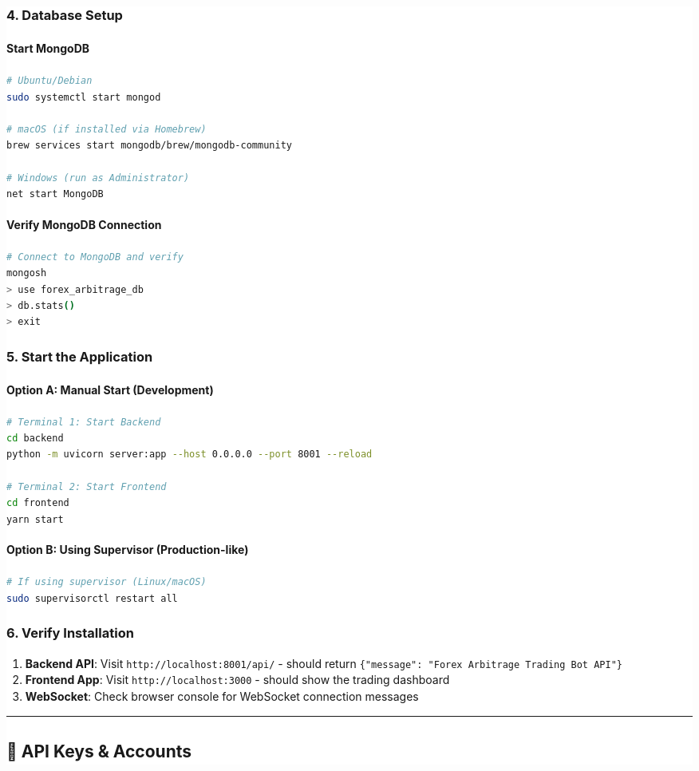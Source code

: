 ### 4. Database Setup

#### Start MongoDB
```bash
# Ubuntu/Debian
sudo systemctl start mongod

# macOS (if installed via Homebrew)
brew services start mongodb/brew/mongodb-community

# Windows (run as Administrator)
net start MongoDB
```

#### Verify MongoDB Connection
```bash
# Connect to MongoDB and verify
mongosh
> use forex_arbitrage_db
> db.stats()
> exit
```

### 5. Start the Application

#### Option A: Manual Start (Development)
```bash
# Terminal 1: Start Backend
cd backend
python -m uvicorn server:app --host 0.0.0.0 --port 8001 --reload

# Terminal 2: Start Frontend
cd frontend
yarn start
```

#### Option B: Using Supervisor (Production-like)
```bash
# If using supervisor (Linux/macOS)
sudo supervisorctl restart all
```

### 6. Verify Installation

1. **Backend API**: Visit `http://localhost:8001/api/` - should return `{"message": "Forex Arbitrage Trading Bot API"}`
2. **Frontend App**: Visit `http://localhost:3000` - should show the trading dashboard
3. **WebSocket**: Check browser console for WebSocket connection messages

---

## 🔑 API Keys & Accounts
